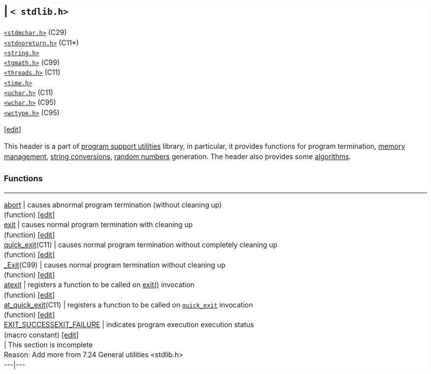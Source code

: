 | **`< stdlib.h>`**  
---  
[`<stdmchar.h>`](stdmchar.html "c/header/stdmchar") (C29)  
[`<stdnoreturn.h>`](stdnoreturn.html "c/header/stdnoreturn") (C11*)  
[`<string.h>`](string.html "c/header/string")  
[`<tgmath.h>`](tgmath.html "c/header/tgmath") (C99)  
[`<threads.h>`](threads.html "c/header/threads") (C11)  
[`<time.h>`](time.html "c/header/time")  
[`<uchar.h>`](uchar.html "c/header/uchar") (C11)  
[`<wchar.h>`](wchar.html "c/header/wchar") (C95)  
[`<wctype.h>`](wctype.html "c/header/wctype") (C95)  
  
  
  
[[edit]](https://en.cppreference.com/mwiki/index.php?title=Template:c/header/navbar_content&action=edit)

This header is a part of [program support utilities](../program.html "c/program") library, in particular, it provides functions for program termination, [memory management](../memory.html "c/memory"), [string conversions](../string.html "c/string"), [random numbers](../numeric/random.html "c/numeric/random") generation. The header also provides some [algorithms](../algorithm.html "c/algorithm"). 

###  Functions  
  
---  
[ abort](../program/abort.html "c/program/abort") |  causes abnormal program termination (without cleaning up)   
(function) [[edit]](https://en.cppreference.com/mwiki/index.php?title=Template:c/program/dsc_abort&action=edit)  
[ exit](../program/exit.html "c/program/exit") |  causes normal program termination with cleaning up   
(function) [[edit]](https://en.cppreference.com/mwiki/index.php?title=Template:c/program/dsc_exit&action=edit)  
[ quick_exit](../program/quick_exit.html "c/program/quick exit")(C11) |  causes normal program termination without completely cleaning up   
(function) [[edit]](https://en.cppreference.com/mwiki/index.php?title=Template:c/program/dsc_quick_exit&action=edit)  
[ _Exit](../program/_Exit.html "c/program/ Exit")(C99) |  causes normal program termination without cleaning up   
(function) [[edit]](https://en.cppreference.com/mwiki/index.php?title=Template:c/program/dsc_Exit&action=edit)  
[ atexit](../program/atexit.html "c/program/atexit") |  registers a function to be called on [exit()](../program/exit.html "c/program/exit") invocation   
(function) [[edit]](https://en.cppreference.com/mwiki/index.php?title=Template:c/program/dsc_atexit&action=edit)  
[ at_quick_exit](../program/at_quick_exit.html "c/program/at quick exit")(C11) |  registers a function to be called on [`quick_exit`](../program/quick_exit.html "c/program/quick exit") invocation   
(function) [[edit]](https://en.cppreference.com/mwiki/index.php?title=Template:c/program/dsc_at_quick_exit&action=edit)  
[ EXIT_SUCCESSEXIT_FAILURE](../program/EXIT_status.html "c/program/EXIT status") |  indicates program execution execution status   
(macro constant) [[edit]](https://en.cppreference.com/mwiki/index.php?title=Template:c/program/dsc_EXIT_status&action=edit)  
| This section is incomplete  
Reason: Add more from 7.24 General utilities <stdlib.h>  
---|---  
  